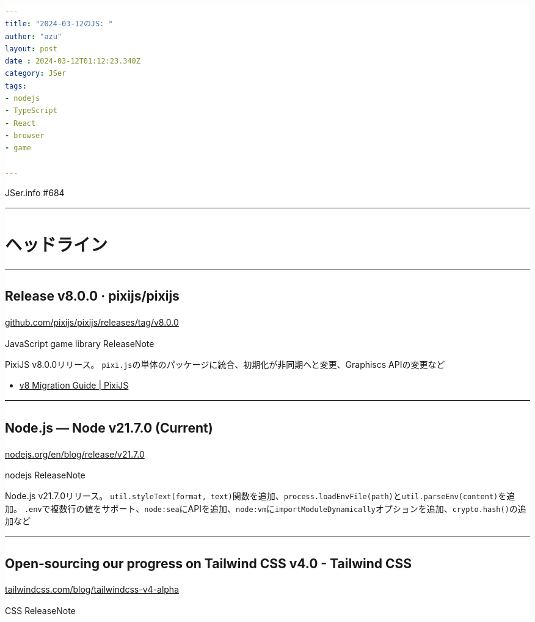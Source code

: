 ```yaml
---
title: "2024-03-12のJS: "
author: "azu"
layout: post
date : 2024-03-12T01:12:23.340Z
category: JSer
tags:
- nodejs
- TypeScript
- React
- browser
- game

---
```


JSer.info #684

----

<h1 class="site-genre">ヘッドライン</h1>

----

## Release v8.0.0 · pixijs/pixijs
[github.com/pixijs/pixijs/releases/tag/v8.0.0](https://github.com/pixijs/pixijs/releases/tag/v8.0.0 "Release v8.0.0 · pixijs/pixijs")
<p class="jser-tags jser-tag-icon"><span class="jser-tag">JavaScript</span> <span class="jser-tag">game</span> <span class="jser-tag">library</span> <span class="jser-tag">ReleaseNote</span></p>

PixiJS v8.0.0リリース。
`pixi.js`の単体のパッケージに統合、初期化が非同期へと変更、Graphiscs APIの変更など

- [v8 Migration Guide | PixiJS](https://pixijs.com/guides/migrations/v8 "v8 Migration Guide | PixiJS")

----

## Node.js — Node v21.7.0 (Current)
[nodejs.org/en/blog/release/v21.7.0](https://nodejs.org/en/blog/release/v21.7.0 "Node.js — Node v21.7.0 (Current)")
<p class="jser-tags jser-tag-icon"><span class="jser-tag">nodejs</span> <span class="jser-tag">ReleaseNote</span></p>

Node.js v21.7.0リリース。
`util.styleText(format, text)`関数を追加、`process.loadEnvFile(path)`と`util.parseEnv(content)`を追加。
`.env`で複数行の値をサポート、`node:sea`にAPIを追加、`node:vm`に`importModuleDynamically`オプションを追加、`crypto.hash()`の追加など


----

## Open-sourcing our progress on Tailwind CSS v4.0 - Tailwind CSS
[tailwindcss.com/blog/tailwindcss-v4-alpha](https://tailwindcss.com/blog/tailwindcss-v4-alpha "Open-sourcing our progress on Tailwind CSS v4.0 - Tailwind CSS")
<p class="jser-tags jser-tag-icon"><span class="jser-tag">CSS</span> <span class="jser-tag">ReleaseNote</span></p>
